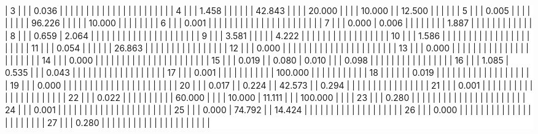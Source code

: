 |     3 |         |         |   0.036 |         |         |         |         |         |         |         |         |         |         |         |         |         |         |         |         |         |         |         |         |
|     4 |         |         |   1.458 |         |         |         |         |         |  42.843 |         |         |         |  20.000 |         |         |         |  10.000 |         |  12.500 |         |         |         |         |
|     5 |         |         |   0.005 |         |         |         |         |         |         |         |         |  96.226 |         |         |         |         |  10.000 |         |         |         |         |         |         |
|     6 |         |         |   0.001 |         |         |         |         |         |         |         |         |         |         |         |         |         |         |         |         |         |         |         |         |
|     7 |         |         |   0.000 |   0.006 |         |         |         |         |         |         |         |   1.887 |         |         |         |         |         |         |         |         |         |         |         |
|     8 |         |         |   0.659 |   2.064 |         |         |         |         |         |         |         |         |         |         |         |         |         |         |         |         |         |         |         |
|     9 |         |         |   3.581 |         |         |         |         |   4.222 |         |         |         |         |         |         |         |         |         |         |         |         |         |         |         |
|    10 |         |         |   1.586 |         |         |         |         |         |         |         |         |         |         |         |         |         |         |         |         |         |         |         |         |
|    11 |         |         |   0.054 |         |         |         |         |         |  26.863 |         |         |         |         |         |         |         |         |         |         |         |         |         |         |
|    12 |         |         |   0.000 |         |         |         |         |         |         |         |         |         |         |         |         |         |         |         |         |         |         |         |         |
|    13 |         |         |   0.000 |         |         |         |         |         |         |         |         |         |         |         |         |         |         |         |         |         |         |         |         |
|    14 |         |         |   0.000 |         |         |         |         |         |         |         |         |         |         |         |         |         |         |         |         |         |         |         |         |
|    15 |         |         |   0.019 |         |   0.080 |   0.010 |         |         |   0.098 |         |         |         |         |         |         |         |         |         |         |         |         |         |         |
|    16 |         |         |   1.085 |   0.535 |         |         |   0.043 |         |         |         |         |         |         |         |         |         |         |         |         |         |         |         |         |
|    17 |         |         |   0.001 |         |         |         |         |         |         |         |         |         |         | 100.000 |         |         |         |         |         |         |         |         |         |
|    18 |         |         |         |         |         |   0.019 |         |         |         |         |         |         |         |         |         |         |         |         |         |         |         |         |         |
|    19 |         |         |   0.000 |         |         |         |         |         |         |         |         |         |         |         |         |         |         |         |         |         |         |         |         |
|    20 |         |         |   0.017 |         |   0.224 |         |  42.573 |         |   0.294 |         |         |         |         |         |         |         |         |         |         |         |         |         |         |
|    21 |         |         |   0.001 |         |         |         |         |         |         |         |         |         |         |         |         |         |         |         |         |         |         |         |         |
|    22 |         |         |   0.022 |         |         |         |         |         |         |         |         |         |  60.000 |         |         |         |  10.000 |  11.111 |         |         | 100.000 |         |         |
|    23 |         |         |   0.280 |         |         |         |         |         |         |         |         |         |         |         |         |         |         |         |         |         |         |         |         |
|    24 |         |         |   0.001 |         |         |         |         |         |         |         |         |         |         |         |         |         |         |         |         |         |         |         |         |
|    25 |         |         |   0.000 |  74.792 |         |  14.424 |         |         |         |         |         |         |         |         |         |         |         |         |         |         |         |         |         |
|    26 |         |         |   0.000 |         |         |         |         |         |         |         |         |         |         |         |         |         |         |         |         |         |         |         |         |
|    27 |         |         |   0.280 |         |         |         |         |         |         |         |         |         |         |         |         |         |         |         |         |         |         |         |         |